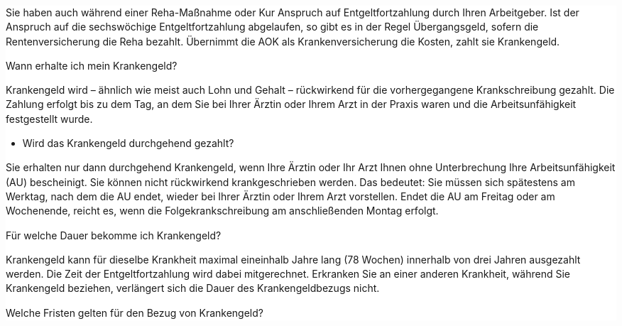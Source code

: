





Sie haben auch während einer Reha-Maßnahme oder Kur Anspruch auf Entgeltfortzahlung durch Ihren Arbeitgeber. Ist der Anspruch auf die sechswöchige Entgeltfortzahlung abgelaufen, so gibt es in der Regel Übergangsgeld, sofern die Rentenversicherung die Reha bezahlt. Übernimmt die AOK als Krankenversicherung die Kosten, zahlt sie Krankengeld.







Wann erhalte ich mein Krankengeld?







Krankengeld wird – ähnlich wie meist auch Lohn und Gehalt – rückwirkend für die vorhergegangene Krankschreibung gezahlt. Die Zahlung erfolgt bis zu dem Tag, an dem Sie bei Ihrer Ärztin oder Ihrem Arzt in der Praxis waren und die Arbeitsunfähigkeit festgestellt wurde.

- Wird das Krankengeld durchgehend gezahlt?







Sie erhalten nur dann durchgehend Krankengeld, wenn Ihre Ärztin oder Ihr Arzt Ihnen ohne Unterbrechung Ihre Arbeitsunfähigkeit (AU) bescheinigt. Sie können nicht rückwirkend krankgeschrieben werden. Das bedeutet: Sie müssen sich spätestens am Werktag, nach dem die AU endet, wieder bei Ihrer Ärztin oder Ihrem Arzt vorstellen. Endet die AU am Freitag oder am Wochenende, reicht es, wenn die Folgekrankschreibung am anschließenden Montag erfolgt.







Für welche Dauer bekomme ich Krankengeld?







Krankengeld kann für dieselbe Krankheit maximal eineinhalb Jahre lang (78 Wochen) innerhalb von drei Jahren ausgezahlt werden. Die Zeit der Entgeltfortzahlung wird dabei mitgerechnet. Erkranken Sie an einer anderen Krankheit, während Sie Krankengeld beziehen, verlängert sich die Dauer des Krankengeldbezugs nicht.







Welche Fristen gelten für den Bezug von Krankengeld?






